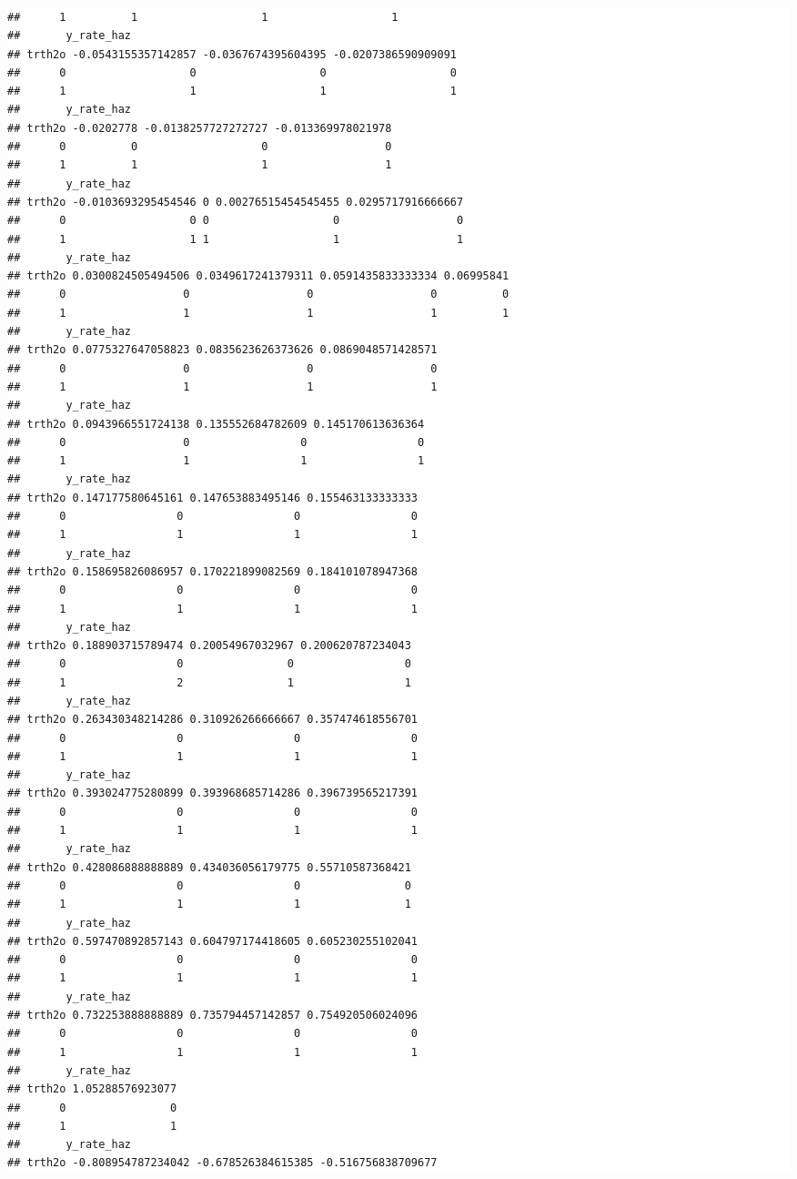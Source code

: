 ```
##      1          1                   1                   1
##       y_rate_haz
## trth2o -0.0543155357142857 -0.0367674395604395 -0.0207386590909091
##      0                   0                   0                   0
##      1                   1                   1                   1
##       y_rate_haz
## trth2o -0.0202778 -0.0138257727272727 -0.013369978021978
##      0          0                   0                  0
##      1          1                   1                  1
##       y_rate_haz
## trth2o -0.0103693295454546 0 0.00276515454545455 0.0295717916666667
##      0                   0 0                   0                  0
##      1                   1 1                   1                  1
##       y_rate_haz
## trth2o 0.0300824505494506 0.0349617241379311 0.0591435833333334 0.06995841
##      0                  0                  0                  0          0
##      1                  1                  1                  1          1
##       y_rate_haz
## trth2o 0.0775327647058823 0.0835623626373626 0.0869048571428571
##      0                  0                  0                  0
##      1                  1                  1                  1
##       y_rate_haz
## trth2o 0.0943966551724138 0.135552684782609 0.145170613636364
##      0                  0                 0                 0
##      1                  1                 1                 1
##       y_rate_haz
## trth2o 0.147177580645161 0.147653883495146 0.155463133333333
##      0                 0                 0                 0
##      1                 1                 1                 1
##       y_rate_haz
## trth2o 0.158695826086957 0.170221899082569 0.184101078947368
##      0                 0                 0                 0
##      1                 1                 1                 1
##       y_rate_haz
## trth2o 0.188903715789474 0.20054967032967 0.200620787234043
##      0                 0                0                 0
##      1                 2                1                 1
##       y_rate_haz
## trth2o 0.263430348214286 0.310926266666667 0.357474618556701
##      0                 0                 0                 0
##      1                 1                 1                 1
##       y_rate_haz
## trth2o 0.393024775280899 0.393968685714286 0.396739565217391
##      0                 0                 0                 0
##      1                 1                 1                 1
##       y_rate_haz
## trth2o 0.428086888888889 0.434036056179775 0.55710587368421
##      0                 0                 0                0
##      1                 1                 1                1
##       y_rate_haz
## trth2o 0.597470892857143 0.604797174418605 0.605230255102041
##      0                 0                 0                 0
##      1                 1                 1                 1
##       y_rate_haz
## trth2o 0.732253888888889 0.735794457142857 0.754920506024096
##      0                 0                 0                 0
##      1                 1                 1                 1
##       y_rate_haz
## trth2o 1.05288576923077
##      0                0
##      1                1
##       y_rate_haz
## trth2o -0.808954787234042 -0.678526384615385 -0.516756838709677
```